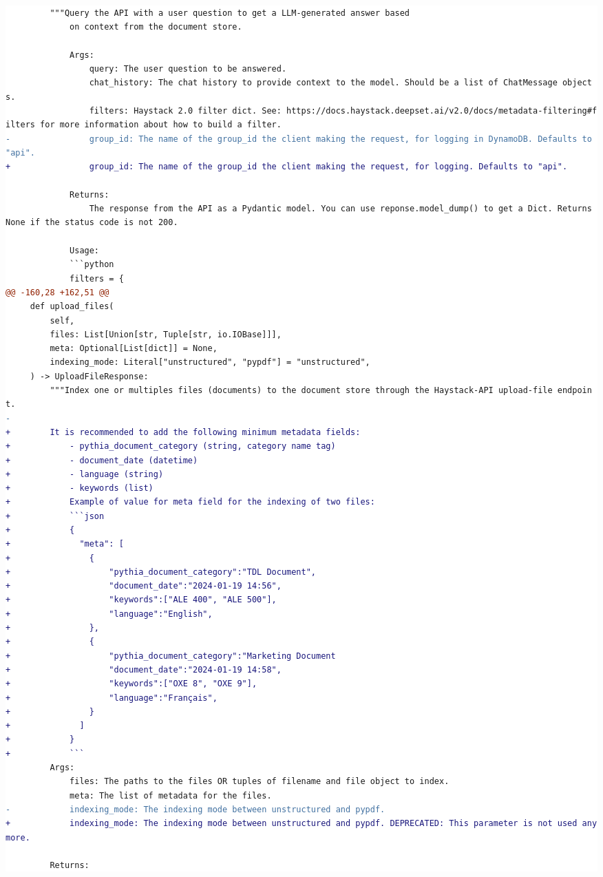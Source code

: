```diff
         """Query the API with a user question to get a LLM-generated answer based
             on context from the document store.
 
             Args:
                 query: The user question to be answered.
                 chat_history: The chat history to provide context to the model. Should be a list of ChatMessage objects.
                 filters: Haystack 2.0 filter dict. See: https://docs.haystack.deepset.ai/v2.0/docs/metadata-filtering#filters for more information about how to build a filter.
-                group_id: The name of the group_id the client making the request, for logging in DynamoDB. Defaults to "api".
+                group_id: The name of the group_id the client making the request, for logging. Defaults to "api".
 
             Returns:
                 The response from the API as a Pydantic model. You can use reponse.model_dump() to get a Dict. Returns None if the status code is not 200.
 
             Usage:
             ```python
             filters = {
@@ -160,28 +162,51 @@
     def upload_files(
         self,
         files: List[Union[str, Tuple[str, io.IOBase]]],
         meta: Optional[List[dict]] = None,
         indexing_mode: Literal["unstructured", "pypdf"] = "unstructured",
     ) -> UploadFileResponse:
         """Index one or multiples files (documents) to the document store through the Haystack-API upload-file endpoint.
-
+        It is recommended to add the following minimum metadata fields:
+            - pythia_document_category (string, category name tag)
+            - document_date (datetime)
+            - language (string)
+            - keywords (list)
+            Example of value for meta field for the indexing of two files:
+            ```json
+            {
+              "meta": [
+                {
+                    "pythia_document_category":"TDL Document",
+                    "document_date":"2024-01-19 14:56",
+                    "keywords":["ALE 400", "ALE 500"],
+                    "language":"English",
+                },
+                {
+                    "pythia_document_category":"Marketing Document
+                    "document_date":"2024-01-19 14:58",
+                    "keywords":["OXE 8", "OXE 9"],
+                    "language":"Français",
+                }
+              ]
+            }
+            ```
         Args:
             files: The paths to the files OR tuples of filename and file object to index.
             meta: The list of metadata for the files.
-            indexing_mode: The indexing mode between unstructured and pypdf.
+            indexing_mode: The indexing mode between unstructured and pypdf. DEPRECATED: This parameter is not used anymore.
 
         Returns:
```